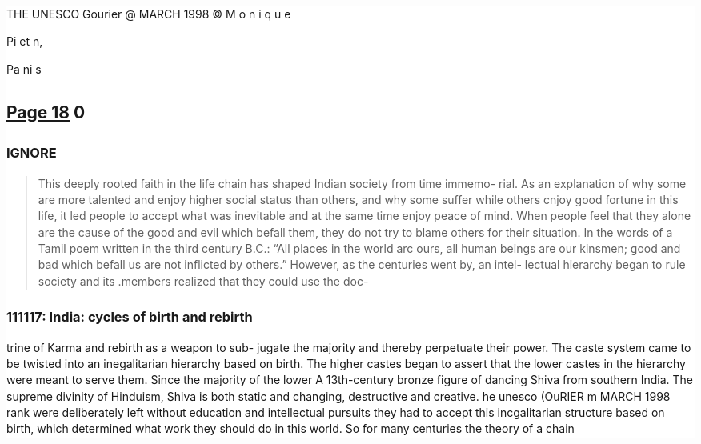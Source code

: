 THE UNESCO Gourier @ MARCH 1998 
© 
M
o
n
i
q
u
e
 
Pi
et
n,
 
Pa
ni
s

## [Page 18](https://demo.humlab.umu.se/courier/111114engo.pdf#page=18) 0

### IGNORE

> This deeply rooted faith in the life chain 
has shaped Indian society from time immemo- 
rial. As an explanation of why some are more 
talented and enjoy higher social status than 
others, and why some suffer while others 
cnjoy good fortune in this life, it led people 
to accept what was inevitable and at the same 
time enjoy peace of mind. When people feel 
that they alone are the cause of the good and 
evil which befall them, they do not try to 
blame others for their situation. In the words 
of a Tamil poem written in the third century 
B.C.: “All places in the world arc ours, all 
human beings are our kinsmen; good and bad 
which befall us are not inflicted by others.” 
However, as the centuries went by, an intel- 
lectual hierarchy began to rule society and its 
.members realized that they could use the doc- 


### 111117: India: cycles of birth and rebirth

trine of Karma and rebirth as a weapon to sub- 
jugate the majority and thereby perpetuate 
their power. The caste system came to be 
twisted into an inegalitarian hierarchy based on 
birth. The higher castes began to assert that 
the lower castes in the hierarchy were meant to 
serve them. Since the majority of the lower 
A 13th-century bronze figure of 
dancing Shiva from southern 
India. The supreme divinity of 
Hinduism, Shiva is both static 
and changing, destructive and 
creative. 
he unesco (OuRIER m MARCH 1998 
rank were deliberately left without education 
and intellectual pursuits they had to accept 
this incgalitarian structure based on birth, 
which determined what work they should do 
in this world. 
So for many centuries the theory of a chain 